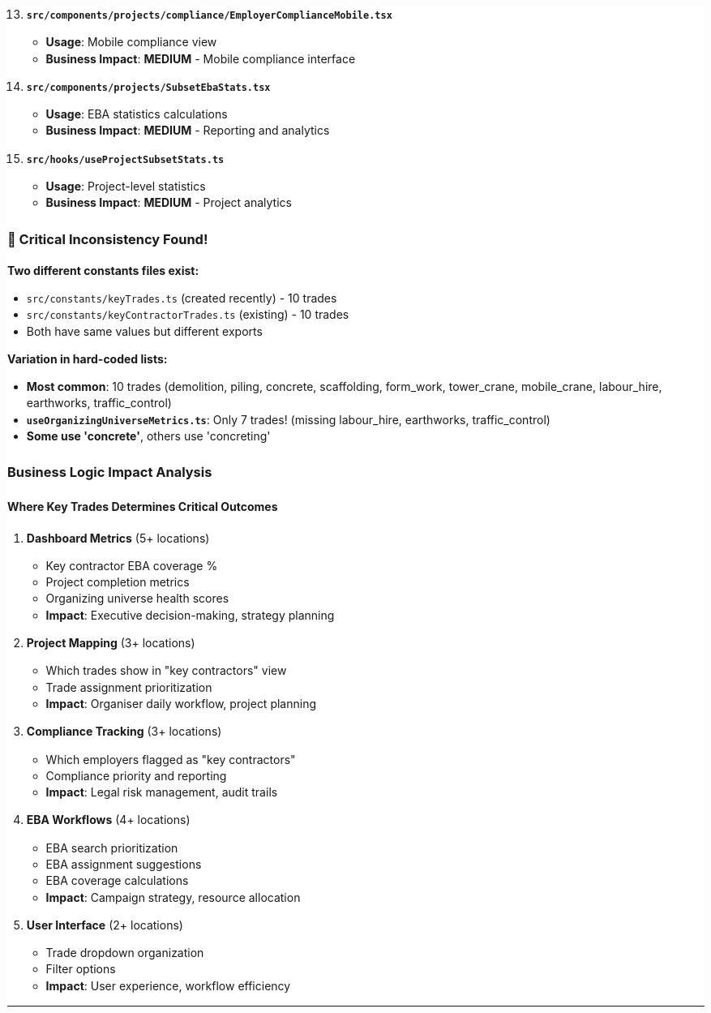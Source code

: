 13. **`src/components/projects/compliance/EmployerComplianceMobile.tsx`**
    - **Usage**: Mobile compliance view
    - **Business Impact**: **MEDIUM** - Mobile compliance interface

14. **`src/components/projects/SubsetEbaStats.tsx`**
    - **Usage**: EBA statistics calculations
    - **Business Impact**: **MEDIUM** - Reporting and analytics

15. **`src/hooks/useProjectSubsetStats.ts`**
    - **Usage**: Project-level statistics
    - **Business Impact**: **MEDIUM** - Project analytics

### 🚨 Critical Inconsistency Found!

**Two different constants files exist:**
- `src/constants/keyTrades.ts` (created recently) - 10 trades
- `src/constants/keyContractorTrades.ts` (existing) - 10 trades
- Both have same values but different exports

**Variation in hard-coded lists:**
- **Most common**: 10 trades (demolition, piling, concrete, scaffolding, form_work, tower_crane, mobile_crane, labour_hire, earthworks, traffic_control)
- **`useOrganizingUniverseMetrics.ts`**: Only 7 trades! (missing labour_hire, earthworks, traffic_control)
- **Some use 'concrete'**, others use 'concreting'

### Business Logic Impact Analysis

#### Where Key Trades Determines Critical Outcomes

1. **Dashboard Metrics** (5+ locations)
   - Key contractor EBA coverage %
   - Project completion metrics
   - Organizing universe health scores
   - **Impact**: Executive decision-making, strategy planning

2. **Project Mapping** (3+ locations)
   - Which trades show in "key contractors" view
   - Trade assignment prioritization
   - **Impact**: Organiser daily workflow, project planning

3. **Compliance Tracking** (3+ locations)
   - Which employers flagged as "key contractors"
   - Compliance priority and reporting
   - **Impact**: Legal risk management, audit trails

4. **EBA Workflows** (4+ locations)
   - EBA search prioritization
   - EBA assignment suggestions
   - EBA coverage calculations
   - **Impact**: Campaign strategy, resource allocation

5. **User Interface** (2+ locations)
   - Trade dropdown organization
   - Filter options
   - **Impact**: User experience, workflow efficiency

---